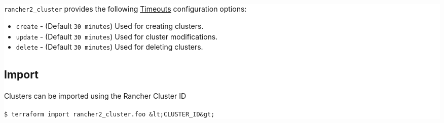 `rancher2_cluster` provides the following
[Timeouts](https://www.terraform.io/docs/configuration/resources.html#operation-timeouts) configuration options:

- `create` - (Default `30 minutes`) Used for creating clusters.
- `update` - (Default `30 minutes`) Used for cluster modifications.
- `delete` - (Default `30 minutes`) Used for deleting clusters.

## Import

Clusters can be imported using the Rancher Cluster ID

```
$ terraform import rancher2_cluster.foo &lt;CLUSTER_ID&gt;
```
